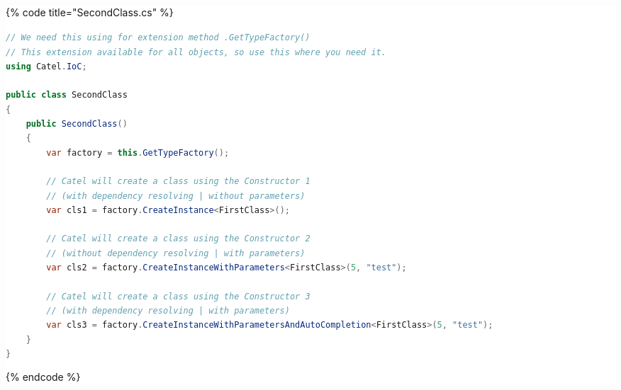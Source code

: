 {% code title="SecondClass.cs" %}
```csharp
// We need this using for extension method .GetTypeFactory()
// This extension available for all objects, so use this where you need it.
using Catel.IoC;

public class SecondClass
{
    public SecondClass()
    {
        var factory = this.GetTypeFactory();
    
        // Сatel will create a class using the Constructor 1
        // (with dependency resolving | without parameters)
        var cls1 = factory.CreateInstance<FirstClass>();
        
        // Catel will create a class using the Constructor 2
        // (without dependency resolving | with parameters)
        var cls2 = factory.CreateInstanceWithParameters<FirstClass>(5, "test");
        
        // Catel will create a class using the Constructor 3
        // (with dependency resolving | with parameters)
        var cls3 = factory.CreateInstanceWithParametersAndAutoCompletion<FirstClass>(5, "test");
    }
}
```
{% endcode %}
